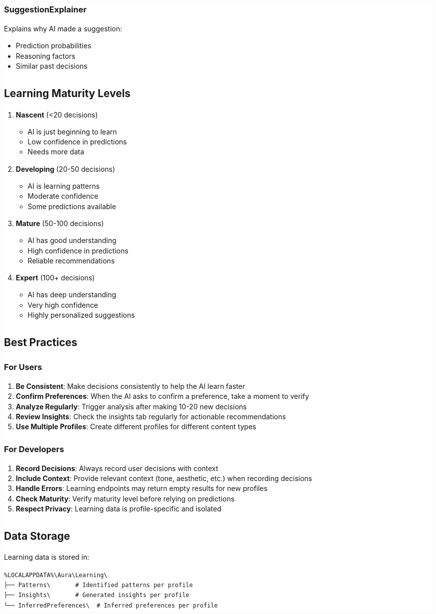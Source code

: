 ### SuggestionExplainer
Explains why AI made a suggestion:
- Prediction probabilities
- Reasoning factors
- Similar past decisions

## Learning Maturity Levels

1. **Nascent** (<20 decisions)
   - AI is just beginning to learn
   - Low confidence in predictions
   - Needs more data

2. **Developing** (20-50 decisions)
   - AI is learning patterns
   - Moderate confidence
   - Some predictions available

3. **Mature** (50-100 decisions)
   - AI has good understanding
   - High confidence in predictions
   - Reliable recommendations

4. **Expert** (100+ decisions)
   - AI has deep understanding
   - Very high confidence
   - Highly personalized suggestions

## Best Practices

### For Users

1. **Be Consistent**: Make decisions consistently to help the AI learn faster
2. **Confirm Preferences**: When the AI asks to confirm a preference, take a moment to verify
3. **Analyze Regularly**: Trigger analysis after making 10-20 new decisions
4. **Review Insights**: Check the insights tab regularly for actionable recommendations
5. **Use Multiple Profiles**: Create different profiles for different content types

### For Developers

1. **Record Decisions**: Always record user decisions with context
2. **Include Context**: Provide relevant context (tone, aesthetic, etc.) when recording decisions
3. **Handle Errors**: Learning endpoints may return empty results for new profiles
4. **Check Maturity**: Verify maturity level before relying on predictions
5. **Respect Privacy**: Learning data is profile-specific and isolated

## Data Storage

Learning data is stored in:
```
%LOCALAPPDATA%\Aura\Learning\
├── Patterns\       # Identified patterns per profile
├── Insights\       # Generated insights per profile
└── InferredPreferences\  # Inferred preferences per profile
```
